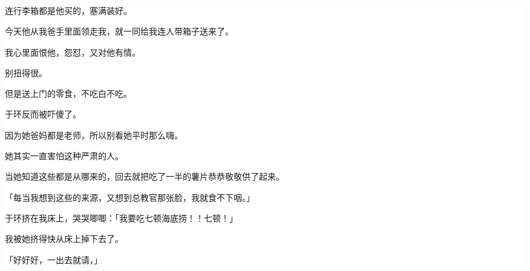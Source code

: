 
连行李箱都是他买的，塞满装好。


今天他从我爸手里面领走我，就一同给我连人带箱子送来了。


我心里面恨他，怨怼，又对他有情。


别扭得很。


但是送上门的零食，不吃白不吃。


于环反而被吓傻了。


因为她爸妈都是老师，所以别看她平时那么嗨。


她其实一直害怕这种严肃的人。


当她知道这些都是从哪来的，回去就把吃了一半的薯片恭恭敬敬供了起来。


「每当我想到这些的来源，又想到总教官那张脸，我就食不下咽。」


于环挤在我床上，哭哭唧唧：「我要吃七顿海底捞！！七顿！」


我被她挤得快从床上掉下去了。


「好好好，一出去就请，」


